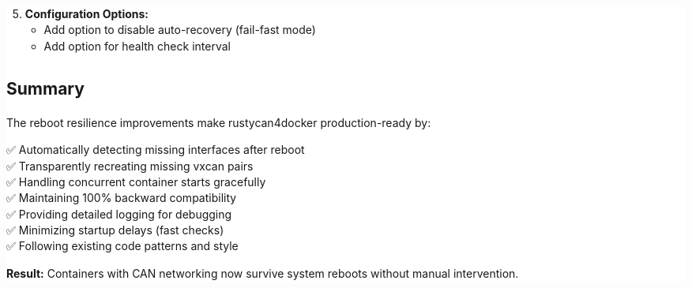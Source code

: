 5. **Configuration Options:**
   - Add option to disable auto-recovery (fail-fast mode)
   - Add option for health check interval

## Summary

The reboot resilience improvements make rustycan4docker production-ready by:

✅ Automatically detecting missing interfaces after reboot  
✅ Transparently recreating missing vxcan pairs  
✅ Handling concurrent container starts gracefully  
✅ Maintaining 100% backward compatibility  
✅ Providing detailed logging for debugging  
✅ Minimizing startup delays (fast checks)  
✅ Following existing code patterns and style  

**Result:** Containers with CAN networking now survive system reboots without manual intervention.

